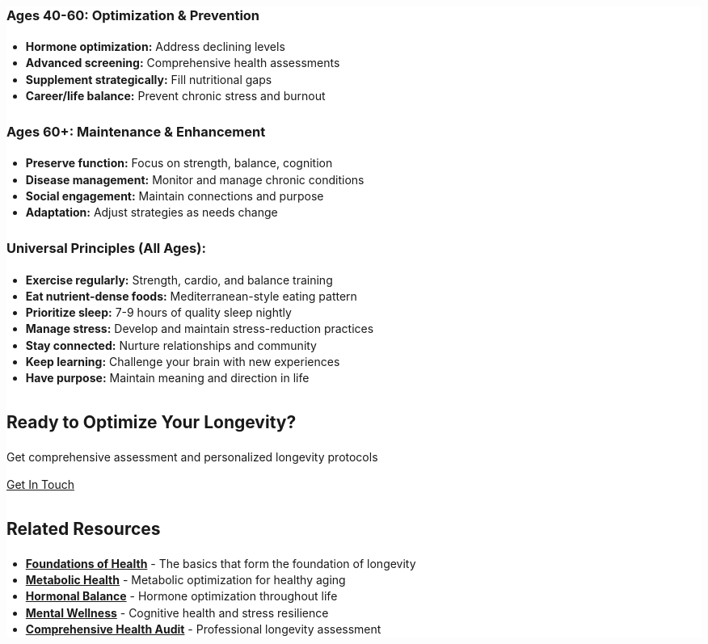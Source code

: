 ### Ages 40-60: Optimization & Prevention
- **Hormone optimization:** Address declining levels
- **Advanced screening:** Comprehensive health assessments
- **Supplement strategically:** Fill nutritional gaps
- **Career/life balance:** Prevent chronic stress and burnout

### Ages 60+: Maintenance & Enhancement
- **Preserve function:** Focus on strength, balance, cognition
- **Disease management:** Monitor and manage chronic conditions
- **Social engagement:** Maintain connections and purpose
- **Adaptation:** Adjust strategies as needs change

### Universal Principles (All Ages):
- **Exercise regularly:** Strength, cardio, and balance training
- **Eat nutrient-dense foods:** Mediterranean-style eating pattern
- **Prioritize sleep:** 7-9 hours of quality sleep nightly
- **Manage stress:** Develop and maintain stress-reduction practices
- **Stay connected:** Nurture relationships and community
- **Keep learning:** Challenge your brain with new experiences
- **Have purpose:** Maintain meaning and direction in life

</div>

<div class="cta-section">
  <h2>Ready to Optimize Your Longevity?</h2>
  <p>Get comprehensive assessment and personalized longevity protocols</p>
  <a href="/contact/" class="btn">Get In Touch</a>
</div>

<div class="content-section">

## Related Resources

- **[Foundations of Health](/resources/my-health-blueprint/foundations/)** - The basics that form the foundation of longevity
- **[Metabolic Health](/resources/my-health-blueprint/metabolic-health/)** - Metabolic optimization for healthy aging
- **[Hormonal Balance](/resources/my-health-blueprint/hormonal-balance/)** - Hormone optimization throughout life
- **[Mental Wellness](/resources/my-health-blueprint/mental-wellness/)** - Cognitive health and stress resilience
- **[Comprehensive Health Audit](/resources/premium-guides/comprehensive-health-audit/)** - Professional longevity assessment

</div>